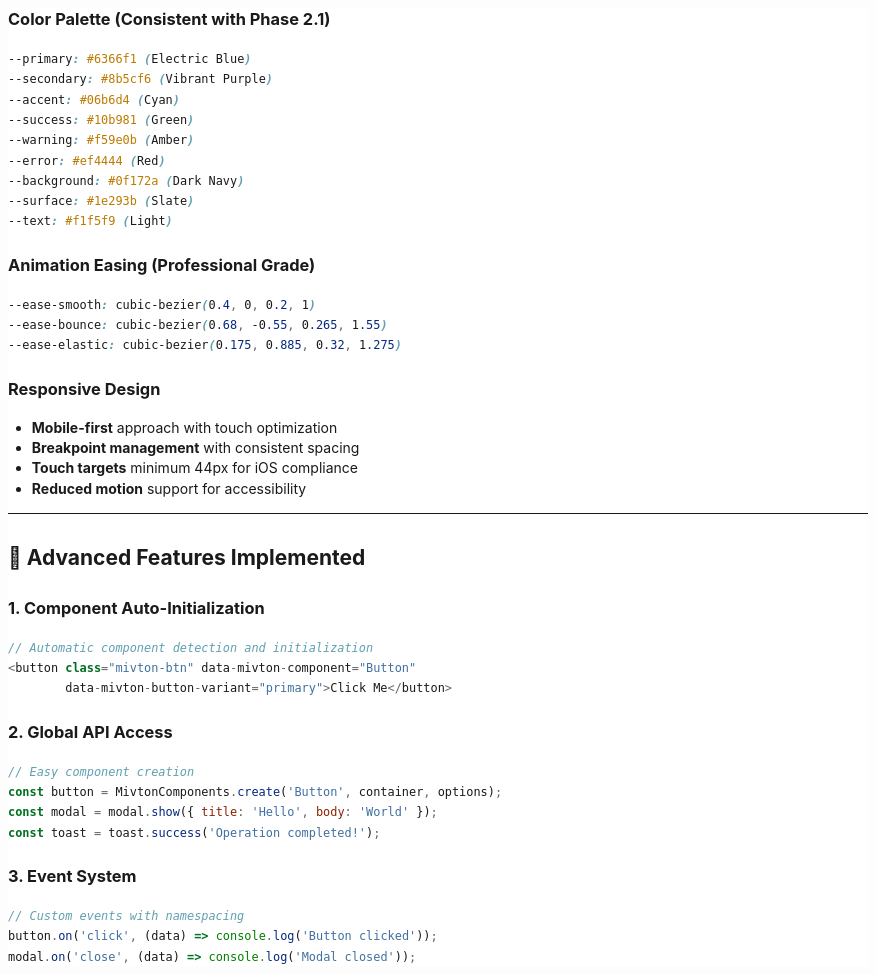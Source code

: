 ### Color Palette (Consistent with Phase 2.1)
```css
--primary: #6366f1 (Electric Blue)
--secondary: #8b5cf6 (Vibrant Purple)  
--accent: #06b6d4 (Cyan)
--success: #10b981 (Green)
--warning: #f59e0b (Amber)
--error: #ef4444 (Red)
--background: #0f172a (Dark Navy)
--surface: #1e293b (Slate)
--text: #f1f5f9 (Light)
```

### Animation Easing (Professional Grade)
```css
--ease-smooth: cubic-bezier(0.4, 0, 0.2, 1)
--ease-bounce: cubic-bezier(0.68, -0.55, 0.265, 1.55)
--ease-elastic: cubic-bezier(0.175, 0.885, 0.32, 1.275)
```

### Responsive Design
- **Mobile-first** approach with touch optimization
- **Breakpoint management** with consistent spacing
- **Touch targets** minimum 44px for iOS compliance
- **Reduced motion** support for accessibility

---

## 🔧 Advanced Features Implemented

### 1. Component Auto-Initialization
```javascript
// Automatic component detection and initialization
<button class="mivton-btn" data-mivton-component="Button" 
        data-mivton-button-variant="primary">Click Me</button>
```

### 2. Global API Access
```javascript
// Easy component creation
const button = MivtonComponents.create('Button', container, options);
const modal = modal.show({ title: 'Hello', body: 'World' });
const toast = toast.success('Operation completed!');
```

### 3. Event System
```javascript
// Custom events with namespacing
button.on('click', (data) => console.log('Button clicked'));
modal.on('close', (data) => console.log('Modal closed'));
```
